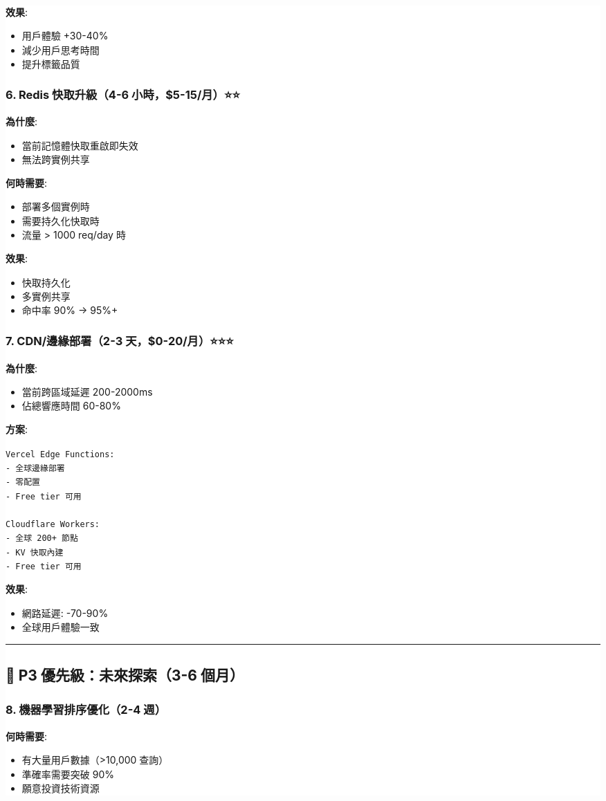 **效果**:
- 用戶體驗 +30-40%
- 減少用戶思考時間
- 提升標籤品質

### 6. Redis 快取升級（4-6 小時，$5-15/月）⭐⭐

**為什麼**:
- 當前記憶體快取重啟即失效
- 無法跨實例共享

**何時需要**:
- 部署多個實例時
- 需要持久化快取時
- 流量 > 1000 req/day 時

**效果**:
- 快取持久化
- 多實例共享
- 命中率 90% → 95%+

### 7. CDN/邊緣部署（2-3 天，$0-20/月）⭐⭐⭐

**為什麼**:
- 當前跨區域延遲 200-2000ms
- 佔總響應時間 60-80%

**方案**:
```
Vercel Edge Functions:
- 全球邊緣部署
- 零配置
- Free tier 可用

Cloudflare Workers:
- 全球 200+ 節點
- KV 快取內建
- Free tier 可用
```

**效果**:
- 網路延遲: -70-90%
- 全球用戶體驗一致

---

## 🔮 P3 優先級：未來探索（3-6 個月）

### 8. 機器學習排序優化（2-4 週）

**何時需要**:
- 有大量用戶數據（>10,000 查詢）
- 準確率需要突破 90%
- 願意投資技術資源
